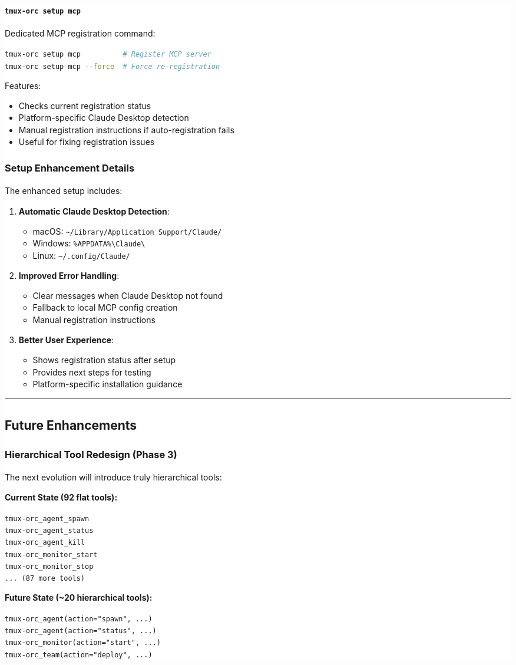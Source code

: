 #### `tmux-orc setup mcp`
Dedicated MCP registration command:
```bash
tmux-orc setup mcp          # Register MCP server
tmux-orc setup mcp --force  # Force re-registration
```

Features:
- Checks current registration status
- Platform-specific Claude Desktop detection
- Manual registration instructions if auto-registration fails
- Useful for fixing registration issues

### Setup Enhancement Details

The enhanced setup includes:
1. **Automatic Claude Desktop Detection**:
   - macOS: `~/Library/Application Support/Claude/`
   - Windows: `%APPDATA%\Claude\`
   - Linux: `~/.config/Claude/`

2. **Improved Error Handling**:
   - Clear messages when Claude Desktop not found
   - Fallback to local MCP config creation
   - Manual registration instructions

3. **Better User Experience**:
   - Shows registration status after setup
   - Provides next steps for testing
   - Platform-specific installation guidance

---

## Future Enhancements

### Hierarchical Tool Redesign (Phase 3)
The next evolution will introduce truly hierarchical tools:

**Current State (92 flat tools):**
```
tmux-orc_agent_spawn
tmux-orc_agent_status
tmux-orc_agent_kill
tmux-orc_monitor_start
tmux-orc_monitor_stop
... (87 more tools)
```

**Future State (~20 hierarchical tools):**
```
tmux-orc_agent(action="spawn", ...)
tmux-orc_agent(action="status", ...)
tmux-orc_monitor(action="start", ...)
tmux-orc_team(action="deploy", ...)
```
